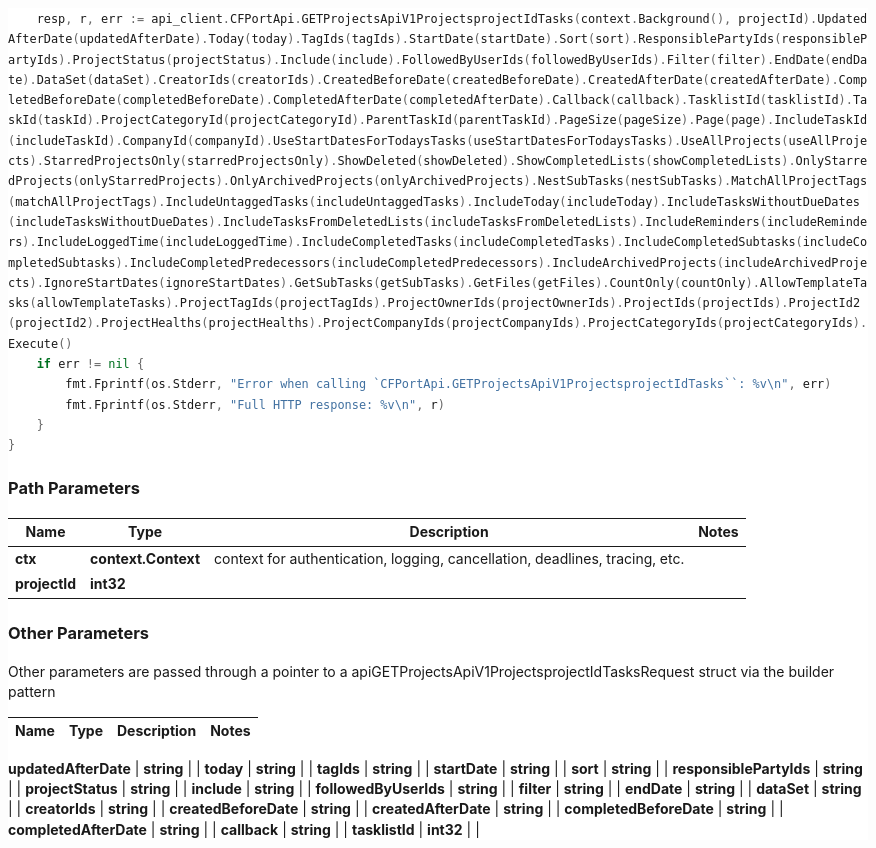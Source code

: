 ```go
    resp, r, err := api_client.CFPortApi.GETProjectsApiV1ProjectsprojectIdTasks(context.Background(), projectId).UpdatedAfterDate(updatedAfterDate).Today(today).TagIds(tagIds).StartDate(startDate).Sort(sort).ResponsiblePartyIds(responsiblePartyIds).ProjectStatus(projectStatus).Include(include).FollowedByUserIds(followedByUserIds).Filter(filter).EndDate(endDate).DataSet(dataSet).CreatorIds(creatorIds).CreatedBeforeDate(createdBeforeDate).CreatedAfterDate(createdAfterDate).CompletedBeforeDate(completedBeforeDate).CompletedAfterDate(completedAfterDate).Callback(callback).TasklistId(tasklistId).TaskId(taskId).ProjectCategoryId(projectCategoryId).ParentTaskId(parentTaskId).PageSize(pageSize).Page(page).IncludeTaskId(includeTaskId).CompanyId(companyId).UseStartDatesForTodaysTasks(useStartDatesForTodaysTasks).UseAllProjects(useAllProjects).StarredProjectsOnly(starredProjectsOnly).ShowDeleted(showDeleted).ShowCompletedLists(showCompletedLists).OnlyStarredProjects(onlyStarredProjects).OnlyArchivedProjects(onlyArchivedProjects).NestSubTasks(nestSubTasks).MatchAllProjectTags(matchAllProjectTags).IncludeUntaggedTasks(includeUntaggedTasks).IncludeToday(includeToday).IncludeTasksWithoutDueDates(includeTasksWithoutDueDates).IncludeTasksFromDeletedLists(includeTasksFromDeletedLists).IncludeReminders(includeReminders).IncludeLoggedTime(includeLoggedTime).IncludeCompletedTasks(includeCompletedTasks).IncludeCompletedSubtasks(includeCompletedSubtasks).IncludeCompletedPredecessors(includeCompletedPredecessors).IncludeArchivedProjects(includeArchivedProjects).IgnoreStartDates(ignoreStartDates).GetSubTasks(getSubTasks).GetFiles(getFiles).CountOnly(countOnly).AllowTemplateTasks(allowTemplateTasks).ProjectTagIds(projectTagIds).ProjectOwnerIds(projectOwnerIds).ProjectIds(projectIds).ProjectId2(projectId2).ProjectHealths(projectHealths).ProjectCompanyIds(projectCompanyIds).ProjectCategoryIds(projectCategoryIds).Execute()
    if err != nil {
        fmt.Fprintf(os.Stderr, "Error when calling `CFPortApi.GETProjectsApiV1ProjectsprojectIdTasks``: %v\n", err)
        fmt.Fprintf(os.Stderr, "Full HTTP response: %v\n", r)
    }
}
```

### Path Parameters


Name | Type | Description  | Notes
------------- | ------------- | ------------- | -------------
**ctx** | **context.Context** | context for authentication, logging, cancellation, deadlines, tracing, etc.
**projectId** | **int32** |  | 

### Other Parameters

Other parameters are passed through a pointer to a apiGETProjectsApiV1ProjectsprojectIdTasksRequest struct via the builder pattern


Name | Type | Description  | Notes
------------- | ------------- | ------------- | -------------

 **updatedAfterDate** | **string** |  | 
 **today** | **string** |  | 
 **tagIds** | **string** |  | 
 **startDate** | **string** |  | 
 **sort** | **string** |  | 
 **responsiblePartyIds** | **string** |  | 
 **projectStatus** | **string** |  | 
 **include** | **string** |  | 
 **followedByUserIds** | **string** |  | 
 **filter** | **string** |  | 
 **endDate** | **string** |  | 
 **dataSet** | **string** |  | 
 **creatorIds** | **string** |  | 
 **createdBeforeDate** | **string** |  | 
 **createdAfterDate** | **string** |  | 
 **completedBeforeDate** | **string** |  | 
 **completedAfterDate** | **string** |  | 
 **callback** | **string** |  | 
 **tasklistId** | **int32** |  | 